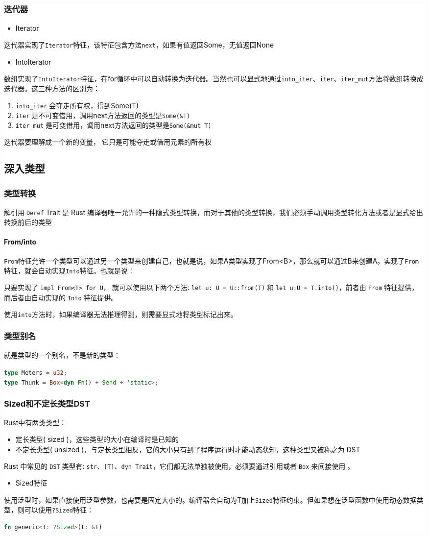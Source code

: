 

### 迭代器

* Iterator

迭代器实现了`Iterator`特征，该特征包含方法`next`，如果有值返回Some，无值返回None

* IntoIterator

数组实现了`IntoIterator`特征，在for循环中可以自动转换为迭代器。当然也可以显式地通过`into_iter`、`iter`、`iter_mut`方法将数组转换成迭代器。这三种方法的区别为：

1. `into_iter` 会夺走所有权，得到Some(T)
2. `iter` 是不可变借用，调用next方法返回的类型是`Some(&T)`
3. `iter_mut` 是可变借用，调用next方法返回的类型是`Some(&mut T)`

迭代器要理解成一个新的变量， 它只是可能夺走或借用元素的所有权



## 深入类型

### 类型转换

解引用 `Deref` Trait 是 Rust 编译器唯一允许的一种隐式类型转换，而对于其他的类型转换，我们必须手动调用类型转化方法或者是显式给出转换前后的类型

#### From/into

`From`特征允许一个类型可以通过另一个类型来创建自己，也就是说，如果A类型实现了From<B\>，那么就可以通过B来创建A。实现了`From`特征，就会自动实现`Into`特征。也就是说：

只要实现了 `impl From<T> for U`， 就可以使用以下两个方法: `let u: U = U::from(T)` 和 `let u:U = T.into()`，前者由 `From` 特征提供，而后者由自动实现的 `Into` 特征提供。

使用`into`方法时，如果编译器无法推理得到，则需要显式地将类型标记出来。

### 类型别名

就是类型的一个别名，不是新的类型：

```rust
type Meters = u32;
type Thunk = Box<dyn Fn() + Send + 'static>;
```

### Sized和不定长类型DST

Rust中有两类类型：

- 定长类型( sized )，这些类型的大小在编译时是已知的
- 不定长类型( unsized )，与定长类型相反，它的大小只有到了程序运行时才能动态获知，这种类型又被称之为 DST

Rust 中常见的 `DST` 类型有: `str`、`[T]`、`dyn Trait`，它们都无法单独被使用，必须要通过引用或者 `Box` 来间接使用 。

* Sized特征

使用泛型时，如果直接使用泛型参数，也需要是固定大小的。编译器会自动为T加上`Sized`特征约束。但如果想在泛型函数中使用动态数据类型，则可以使用`?Sized`特征：

```rust
fn generic<T: ?Sized>(t: &T)
```
